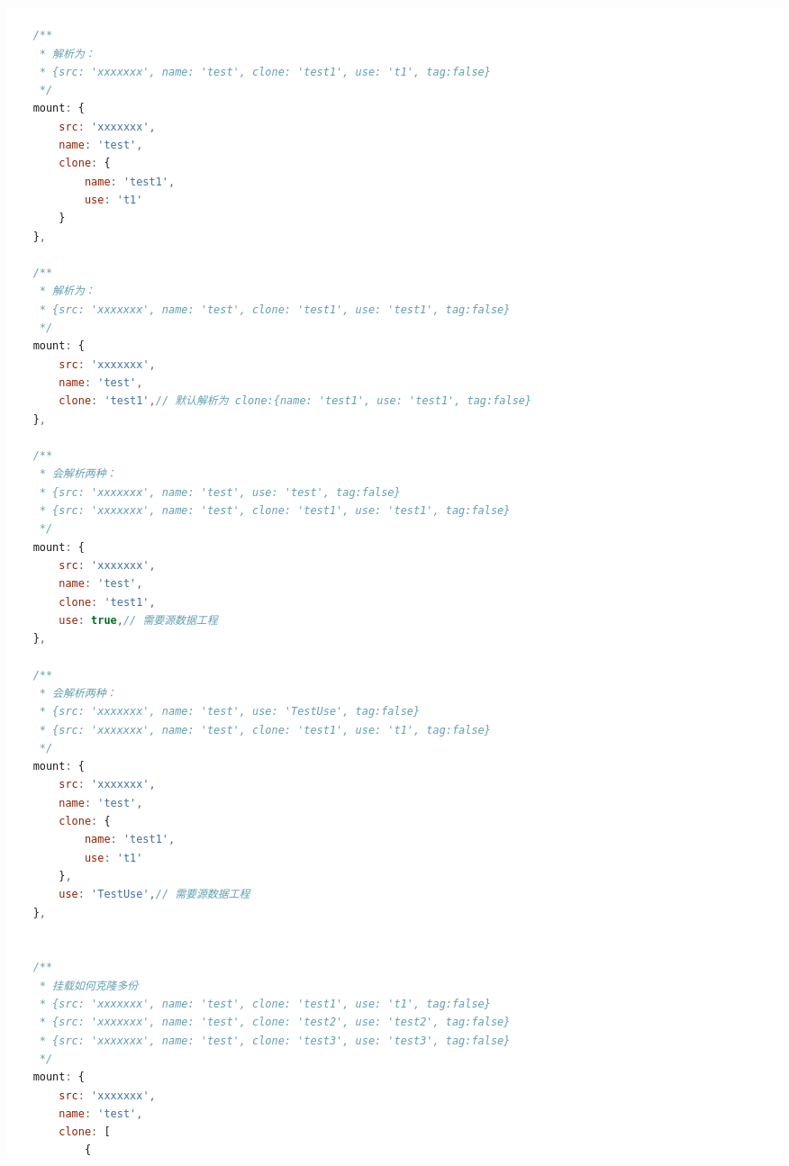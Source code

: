 ```javascript

    /**
     * 解析为：
     * {src: 'xxxxxxx', name: 'test', clone: 'test1', use: 't1', tag:false}
     */
    mount: {
        src: 'xxxxxxx',
        name: 'test',
        clone: {
            name: 'test1',
            use: 't1'
        }
    },

    /**
     * 解析为：
     * {src: 'xxxxxxx', name: 'test', clone: 'test1', use: 'test1', tag:false}
     */
    mount: {
        src: 'xxxxxxx',
        name: 'test',
        clone: 'test1',// 默认解析为 clone:{name: 'test1', use: 'test1', tag:false}
    },

    /**
     * 会解析两种：
     * {src: 'xxxxxxx', name: 'test', use: 'test', tag:false}
     * {src: 'xxxxxxx', name: 'test', clone: 'test1', use: 'test1', tag:false}
     */
    mount: {
        src: 'xxxxxxx',
        name: 'test',
        clone: 'test1',
        use: true,// 需要源数据工程
    },

    /**
     * 会解析两种：
     * {src: 'xxxxxxx', name: 'test', use: 'TestUse', tag:false}
     * {src: 'xxxxxxx', name: 'test', clone: 'test1', use: 't1', tag:false}
     */
    mount: {
        src: 'xxxxxxx',
        name: 'test',
        clone: {
            name: 'test1',
            use: 't1'
        },
        use: 'TestUse',// 需要源数据工程
    },


    /**
     * 挂载如何克隆多份
     * {src: 'xxxxxxx', name: 'test', clone: 'test1', use: 't1', tag:false}
     * {src: 'xxxxxxx', name: 'test', clone: 'test2', use: 'test2', tag:false}
     * {src: 'xxxxxxx', name: 'test', clone: 'test3', use: 'test3', tag:false}
     */
    mount: {
        src: 'xxxxxxx',
        name: 'test',
        clone: [
            {
```
